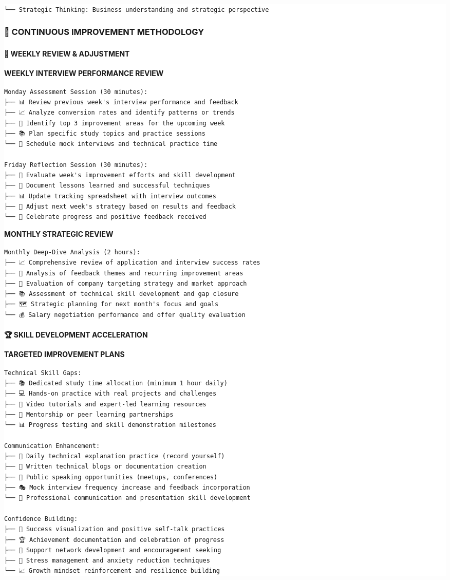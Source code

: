 ```
└── Strategic Thinking: Business understanding and strategic perspective
```

### **🔄 CONTINUOUS IMPROVEMENT METHODOLOGY**

#### **📅 WEEKLY REVIEW & ADJUSTMENT**

**WEEKLY INTERVIEW PERFORMANCE REVIEW**
```
Monday Assessment Session (30 minutes):
├── 📊 Review previous week's interview performance and feedback
├── 📈 Analyze conversion rates and identify patterns or trends
├── 🎯 Identify top 3 improvement areas for the upcoming week
├── 📚 Plan specific study topics and practice sessions
└── 📅 Schedule mock interviews and technical practice time

Friday Reflection Session (30 minutes):
├── 🎯 Evaluate week's improvement efforts and skill development
├── 📝 Document lessons learned and successful techniques
├── 📊 Update tracking spreadsheet with interview outcomes
├── 🔄 Adjust next week's strategy based on results and feedback
└── 🎉 Celebrate progress and positive feedback received
```

**MONTHLY STRATEGIC REVIEW**
```
Monthly Deep-Dive Analysis (2 hours):
├── 📈 Comprehensive review of application and interview success rates
├── 🎯 Analysis of feedback themes and recurring improvement areas
├── 💼 Evaluation of company targeting strategy and market approach
├── 📚 Assessment of technical skill development and gap closure
├── 🗺️ Strategic planning for next month's focus and goals
└── 💰 Salary negotiation performance and offer quality evaluation
```

#### **🏆 SKILL DEVELOPMENT ACCELERATION**

**TARGETED IMPROVEMENT PLANS**
```
Technical Skill Gaps:
├── 📚 Dedicated study time allocation (minimum 1 hour daily)
├── 💻 Hands-on practice with real projects and challenges
├── 🎥 Video tutorials and expert-led learning resources
├── 🤝 Mentorship or peer learning partnerships
└── 📊 Progress testing and skill demonstration milestones

Communication Enhancement:
├── 🎤 Daily technical explanation practice (record yourself)
├── 📝 Written technical blogs or documentation creation
├── 👥 Public speaking opportunities (meetups, conferences)
├── 🎭 Mock interview frequency increase and feedback incorporation
└── 📖 Professional communication and presentation skill development

Confidence Building:
├── 💪 Success visualization and positive self-talk practices
├── 🏆 Achievement documentation and celebration of progress
├── 🤝 Support network development and encouragement seeking
├── 🧘 Stress management and anxiety reduction techniques
└── 📈 Growth mindset reinforcement and resilience building
```
